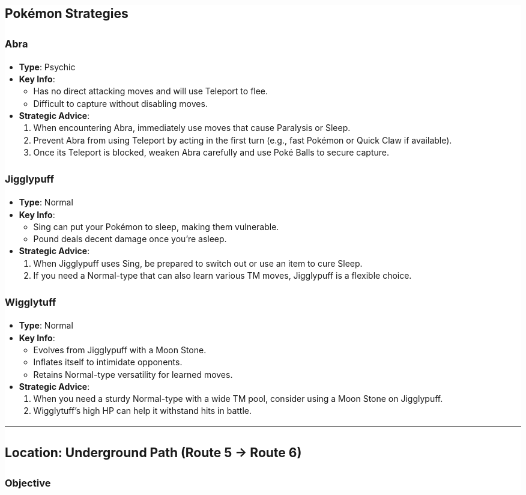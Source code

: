 ## Pokémon Strategies

### Abra
- **Type**: Psychic  
- **Key Info**:  
  - Has no direct attacking moves and will use Teleport to flee.  
  - Difficult to capture without disabling moves.  
- **Strategic Advice**:  
  1. When encountering Abra, immediately use moves that cause Paralysis or Sleep.  
  2. Prevent Abra from using Teleport by acting in the first turn (e.g., fast Pokémon or Quick Claw if available).  
  3. Once its Teleport is blocked, weaken Abra carefully and use Poké Balls to secure capture.

### Jigglypuff
- **Type**: Normal  
- **Key Info**:  
  - Sing can put your Pokémon to sleep, making them vulnerable.  
  - Pound deals decent damage once you’re asleep.  
- **Strategic Advice**:  
  1. When Jigglypuff uses Sing, be prepared to switch out or use an item to cure Sleep.  
  2. If you need a Normal-type that can also learn various TM moves, Jigglypuff is a flexible choice.  

### Wigglytuff
- **Type**: Normal  
- **Key Info**:  
  - Evolves from Jigglypuff with a Moon Stone.  
  - Inflates itself to intimidate opponents.  
  - Retains Normal-type versatility for learned moves.  
- **Strategic Advice**:  
  1. When you need a sturdy Normal-type with a wide TM pool, consider using a Moon Stone on Jigglypuff.  
  2. Wigglytuff’s high HP can help it withstand hits in battle.  

---

## Location: Underground Path (Route 5 → Route 6)

### Objective
